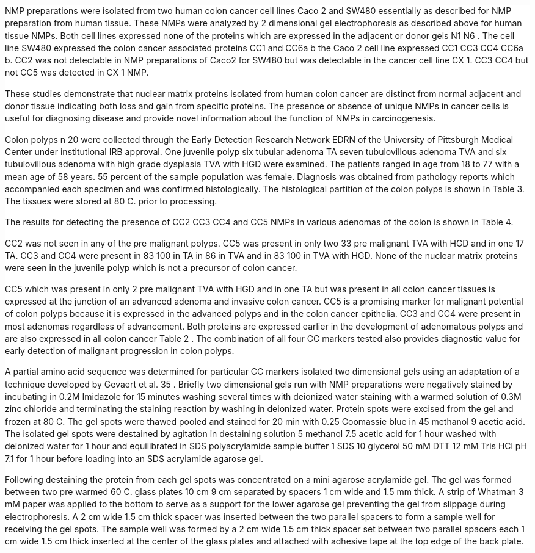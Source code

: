 NMP preparations were isolated from two human colon cancer cell lines Caco 2 and SW480 essentially as described for NMP preparation from human tissue. These NMPs were analyzed by 2 dimensional gel electrophoresis as described above for human tissue NMPs. Both cell lines expressed none of the proteins which are expressed in the adjacent or donor gels N1 N6 . The cell line SW480 expressed the colon cancer associated proteins CC1 and CC6a b the Caco 2 cell line expressed CC1 CC3 CC4 CC6a b. CC2 was not detectable in NMP preparations of Caco2 for SW480 but was detectable in the cancer cell line CX 1. CC3 CC4 but not CC5 was detected in CX 1 NMP.

These studies demonstrate that nuclear matrix proteins isolated from human colon cancer are distinct from normal adjacent and donor tissue indicating both loss and gain from specific proteins. The presence or absence of unique NMPs in cancer cells is useful for diagnosing disease and provide novel information about the function of NMPs in carcinogenesis.

Colon polyps n 20 were collected through the Early Detection Research Network EDRN of the University of Pittsburgh Medical Center under institutional IRB approval. One juvenile polyp six tubular adenoma TA seven tubulovillous adenoma TVA and six tubulovillous adenoma with high grade dysplasia TVA with HGD were examined. The patients ranged in age from 18 to 77 with a mean age of 58 years. 55 percent of the sample population was female. Diagnosis was obtained from pathology reports which accompanied each specimen and was confirmed histologically. The histological partition of the colon polyps is shown in Table 3. The tissues were stored at 80 C. prior to processing.

The results for detecting the presence of CC2 CC3 CC4 and CC5 NMPs in various adenomas of the colon is shown in Table 4.

CC2 was not seen in any of the pre malignant polyps. CC5 was present in only two 33 pre malignant TVA with HGD and in one 17 TA. CC3 and CC4 were present in 83 100 in TA in 86 in TVA and in 83 100 in TVA with HGD. None of the nuclear matrix proteins were seen in the juvenile polyp which is not a precursor of colon cancer.

CC5 which was present in only 2 pre malignant TVA with HGD and in one TA but was present in all colon cancer tissues is expressed at the junction of an advanced adenoma and invasive colon cancer. CC5 is a promising marker for malignant potential of colon polyps because it is expressed in the advanced polyps and in the colon cancer epithelia. CC3 and CC4 were present in most adenomas regardless of advancement. Both proteins are expressed earlier in the development of adenomatous polyps and are also expressed in all colon cancer Table 2 . The combination of all four CC markers tested also provides diagnostic value for early detection of malignant progression in colon polyps.

A partial amino acid sequence was determined for particular CC markers isolated two dimensional gels using an adaptation of a technique developed by Gevaert et al. 35 . Briefly two dimensional gels run with NMP preparations were negatively stained by incubating in 0.2M Imidazole for 15 minutes washing several times with deionized water staining with a warmed solution of 0.3M zinc chloride and terminating the staining reaction by washing in deionized water. Protein spots were excised from the gel and frozen at 80 C. The gel spots were thawed pooled and stained for 20 min with 0.25 Coomassie blue in 45 methanol 9 acetic acid. The isolated gel spots were destained by agitation in destaining solution 5 methanol 7.5 acetic acid for 1 hour washed with deionized water for 1 hour and equilibrated in SDS polyacrylamide sample buffer 1 SDS 10 glycerol 50 mM DTT 12 mM Tris HCl pH 7.1 for 1 hour before loading into an SDS acrylamide agarose gel.

Following destaining the protein from each gel spots was concentrated on a mini agarose acrylamide gel. The gel was formed between two pre warmed 60 C. glass plates 10 cm 9 cm separated by spacers 1 cm wide and 1.5 mm thick. A strip of Whatman 3 mM paper was applied to the bottom to serve as a support for the lower agarose gel preventing the gel from slippage during electrophoresis. A 2 cm wide 1.5 cm thick spacer was inserted between the two parallel spacers to form a sample well for receiving the gel spots. The sample well was formed by a 2 cm wide 1.5 cm thick spacer set between two parallel spacers each 1 cm wide 1.5 cm thick inserted at the center of the glass plates and attached with adhesive tape at the top edge of the back plate.
